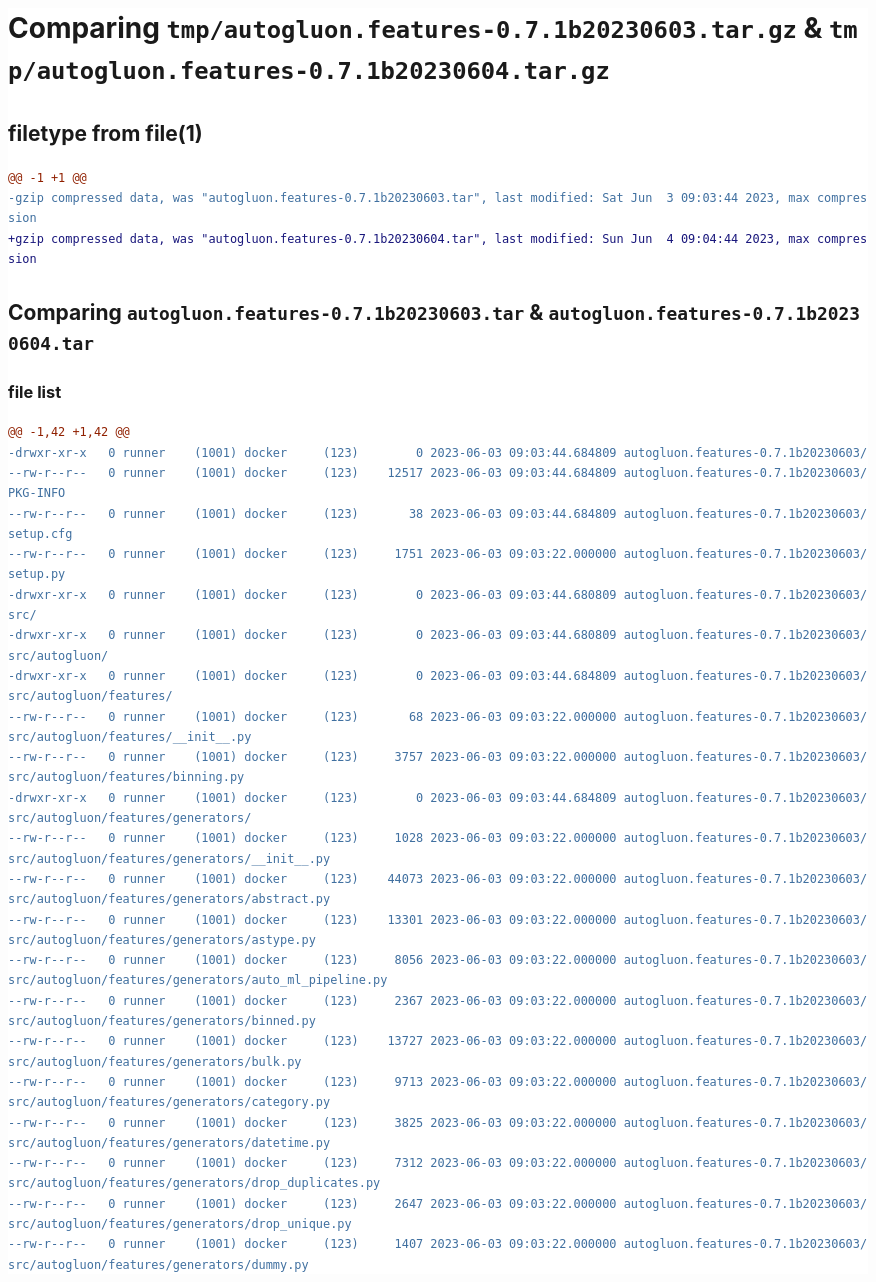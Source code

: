# Comparing `tmp/autogluon.features-0.7.1b20230603.tar.gz` & `tmp/autogluon.features-0.7.1b20230604.tar.gz`

## filetype from file(1)

```diff
@@ -1 +1 @@
-gzip compressed data, was "autogluon.features-0.7.1b20230603.tar", last modified: Sat Jun  3 09:03:44 2023, max compression
+gzip compressed data, was "autogluon.features-0.7.1b20230604.tar", last modified: Sun Jun  4 09:04:44 2023, max compression
```

## Comparing `autogluon.features-0.7.1b20230603.tar` & `autogluon.features-0.7.1b20230604.tar`

### file list

```diff
@@ -1,42 +1,42 @@
-drwxr-xr-x   0 runner    (1001) docker     (123)        0 2023-06-03 09:03:44.684809 autogluon.features-0.7.1b20230603/
--rw-r--r--   0 runner    (1001) docker     (123)    12517 2023-06-03 09:03:44.684809 autogluon.features-0.7.1b20230603/PKG-INFO
--rw-r--r--   0 runner    (1001) docker     (123)       38 2023-06-03 09:03:44.684809 autogluon.features-0.7.1b20230603/setup.cfg
--rw-r--r--   0 runner    (1001) docker     (123)     1751 2023-06-03 09:03:22.000000 autogluon.features-0.7.1b20230603/setup.py
-drwxr-xr-x   0 runner    (1001) docker     (123)        0 2023-06-03 09:03:44.680809 autogluon.features-0.7.1b20230603/src/
-drwxr-xr-x   0 runner    (1001) docker     (123)        0 2023-06-03 09:03:44.680809 autogluon.features-0.7.1b20230603/src/autogluon/
-drwxr-xr-x   0 runner    (1001) docker     (123)        0 2023-06-03 09:03:44.684809 autogluon.features-0.7.1b20230603/src/autogluon/features/
--rw-r--r--   0 runner    (1001) docker     (123)       68 2023-06-03 09:03:22.000000 autogluon.features-0.7.1b20230603/src/autogluon/features/__init__.py
--rw-r--r--   0 runner    (1001) docker     (123)     3757 2023-06-03 09:03:22.000000 autogluon.features-0.7.1b20230603/src/autogluon/features/binning.py
-drwxr-xr-x   0 runner    (1001) docker     (123)        0 2023-06-03 09:03:44.684809 autogluon.features-0.7.1b20230603/src/autogluon/features/generators/
--rw-r--r--   0 runner    (1001) docker     (123)     1028 2023-06-03 09:03:22.000000 autogluon.features-0.7.1b20230603/src/autogluon/features/generators/__init__.py
--rw-r--r--   0 runner    (1001) docker     (123)    44073 2023-06-03 09:03:22.000000 autogluon.features-0.7.1b20230603/src/autogluon/features/generators/abstract.py
--rw-r--r--   0 runner    (1001) docker     (123)    13301 2023-06-03 09:03:22.000000 autogluon.features-0.7.1b20230603/src/autogluon/features/generators/astype.py
--rw-r--r--   0 runner    (1001) docker     (123)     8056 2023-06-03 09:03:22.000000 autogluon.features-0.7.1b20230603/src/autogluon/features/generators/auto_ml_pipeline.py
--rw-r--r--   0 runner    (1001) docker     (123)     2367 2023-06-03 09:03:22.000000 autogluon.features-0.7.1b20230603/src/autogluon/features/generators/binned.py
--rw-r--r--   0 runner    (1001) docker     (123)    13727 2023-06-03 09:03:22.000000 autogluon.features-0.7.1b20230603/src/autogluon/features/generators/bulk.py
--rw-r--r--   0 runner    (1001) docker     (123)     9713 2023-06-03 09:03:22.000000 autogluon.features-0.7.1b20230603/src/autogluon/features/generators/category.py
--rw-r--r--   0 runner    (1001) docker     (123)     3825 2023-06-03 09:03:22.000000 autogluon.features-0.7.1b20230603/src/autogluon/features/generators/datetime.py
--rw-r--r--   0 runner    (1001) docker     (123)     7312 2023-06-03 09:03:22.000000 autogluon.features-0.7.1b20230603/src/autogluon/features/generators/drop_duplicates.py
--rw-r--r--   0 runner    (1001) docker     (123)     2647 2023-06-03 09:03:22.000000 autogluon.features-0.7.1b20230603/src/autogluon/features/generators/drop_unique.py
--rw-r--r--   0 runner    (1001) docker     (123)     1407 2023-06-03 09:03:22.000000 autogluon.features-0.7.1b20230603/src/autogluon/features/generators/dummy.py
```